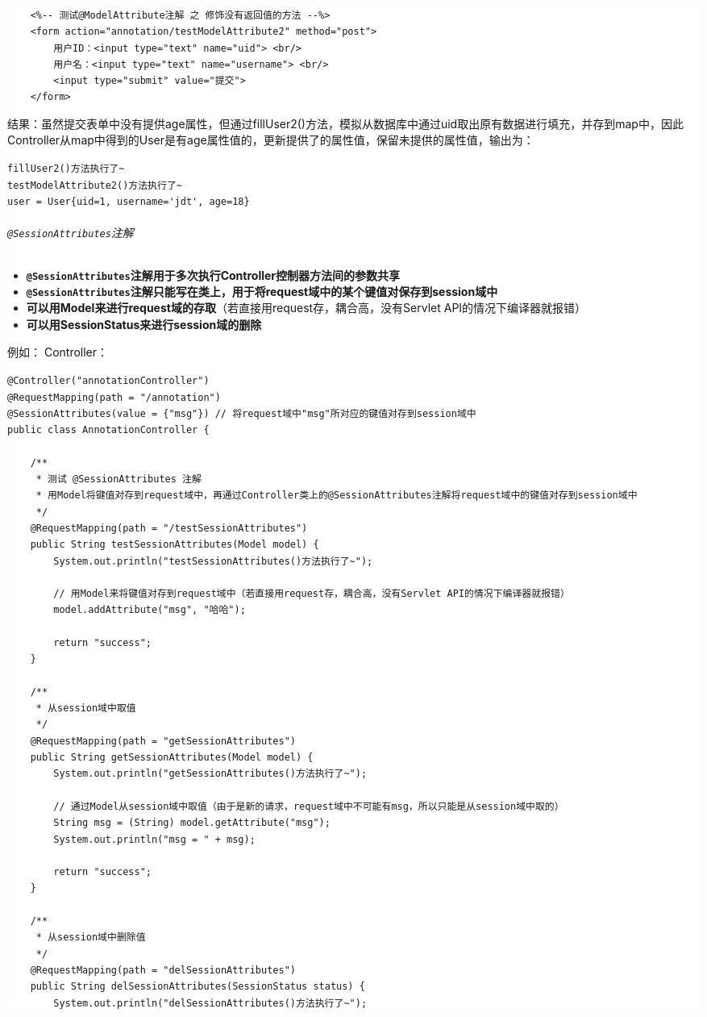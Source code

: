 ```
    <%-- 测试@ModelAttribute注解 之 修饰没有返回值的方法 --%>
    <form action="annotation/testModelAttribute2" method="post">
        用户ID：<input type="text" name="uid"> <br/>
        用户名：<input type="text" name="username"> <br/>
        <input type="submit" value="提交">
    </form>
```
 结果：虽然提交表单中没有提供age属性，但通过fillUser2()方法，模拟从数据库中通过uid取出原有数据进行填充，并存到map中，因此Controller从map中得到的User是有age属性值的，更新提供了的属性值，保留未提供的属性值，输出为：
```
fillUser2()方法执行了~
testModelAttribute2()方法执行了~
user = User{uid=1, username='jdt', age=18}
```

###### `@SessionAttributes`注解

- **`@SessionAttributes`注解用于多次执行Controller控制器方法间的参数共享**
- **`@SessionAttributes`注解只能写在类上，用于将request域中的某个键值对保存到session域中**
- **可以用Model来进行request域的存取**（若直接用request存，耦合高，没有Servlet API的情况下编译器就报错）
- **可以用SessionStatus来进行session域的删除**

 例如：
 Controller：
```
@Controller("annotationController")
@RequestMapping(path = "/annotation")
@SessionAttributes(value = {"msg"}) // 将request域中"msg"所对应的键值对存到session域中
public class AnnotationController {

    /**
     * 测试 @SessionAttributes 注解
     * 用Model将键值对存到request域中，再通过Controller类上的@SessionAttributes注解将request域中的键值对存到session域中
     */
    @RequestMapping(path = "/testSessionAttributes")
    public String testSessionAttributes(Model model) {
        System.out.println("testSessionAttributes()方法执行了~");

        // 用Model来将键值对存到request域中（若直接用request存，耦合高，没有Servlet API的情况下编译器就报错）
        model.addAttribute("msg", "哈哈");

        return "success";
    }

    /**
     * 从session域中取值
     */
    @RequestMapping(path = "getSessionAttributes")
    public String getSessionAttributes(Model model) {
        System.out.println("getSessionAttributes()方法执行了~");

        // 通过Model从session域中取值（由于是新的请求，request域中不可能有msg，所以只能是从session域中取的）
        String msg = (String) model.getAttribute("msg");
        System.out.println("msg = " + msg);

        return "success";
    }

    /**
     * 从session域中删除值
     */
    @RequestMapping(path = "delSessionAttributes")
    public String delSessionAttributes(SessionStatus status) {
        System.out.println("delSessionAttributes()方法执行了~");

```